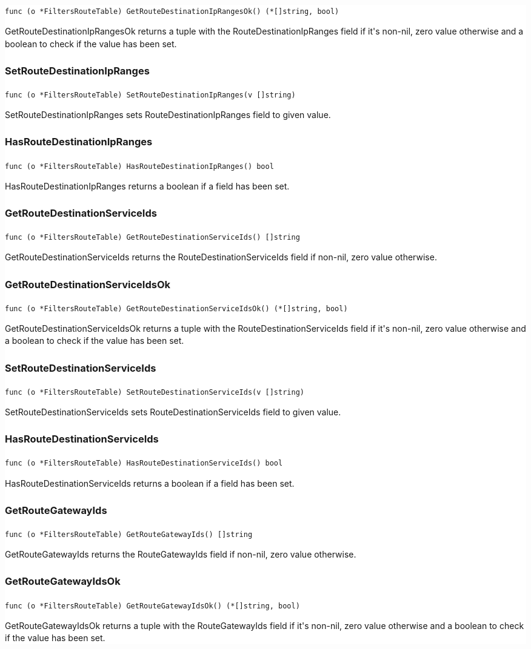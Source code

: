 `func (o *FiltersRouteTable) GetRouteDestinationIpRangesOk() (*[]string, bool)`

GetRouteDestinationIpRangesOk returns a tuple with the RouteDestinationIpRanges field if it's non-nil, zero value otherwise
and a boolean to check if the value has been set.

### SetRouteDestinationIpRanges

`func (o *FiltersRouteTable) SetRouteDestinationIpRanges(v []string)`

SetRouteDestinationIpRanges sets RouteDestinationIpRanges field to given value.

### HasRouteDestinationIpRanges

`func (o *FiltersRouteTable) HasRouteDestinationIpRanges() bool`

HasRouteDestinationIpRanges returns a boolean if a field has been set.

### GetRouteDestinationServiceIds

`func (o *FiltersRouteTable) GetRouteDestinationServiceIds() []string`

GetRouteDestinationServiceIds returns the RouteDestinationServiceIds field if non-nil, zero value otherwise.

### GetRouteDestinationServiceIdsOk

`func (o *FiltersRouteTable) GetRouteDestinationServiceIdsOk() (*[]string, bool)`

GetRouteDestinationServiceIdsOk returns a tuple with the RouteDestinationServiceIds field if it's non-nil, zero value otherwise
and a boolean to check if the value has been set.

### SetRouteDestinationServiceIds

`func (o *FiltersRouteTable) SetRouteDestinationServiceIds(v []string)`

SetRouteDestinationServiceIds sets RouteDestinationServiceIds field to given value.

### HasRouteDestinationServiceIds

`func (o *FiltersRouteTable) HasRouteDestinationServiceIds() bool`

HasRouteDestinationServiceIds returns a boolean if a field has been set.

### GetRouteGatewayIds

`func (o *FiltersRouteTable) GetRouteGatewayIds() []string`

GetRouteGatewayIds returns the RouteGatewayIds field if non-nil, zero value otherwise.

### GetRouteGatewayIdsOk

`func (o *FiltersRouteTable) GetRouteGatewayIdsOk() (*[]string, bool)`

GetRouteGatewayIdsOk returns a tuple with the RouteGatewayIds field if it's non-nil, zero value otherwise
and a boolean to check if the value has been set.
